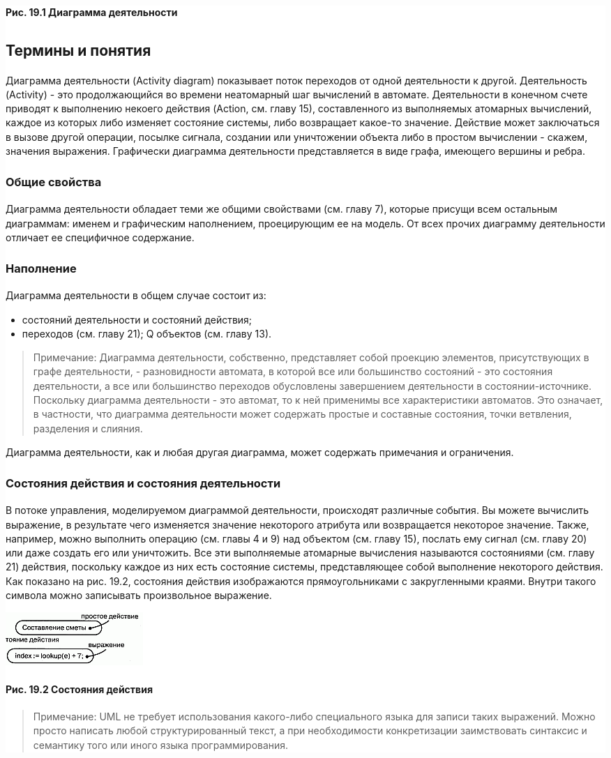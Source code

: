 #### Рис. 19.1 Диаграмма деятельности

## Термины и понятия
Диаграмма деятельности (Activity diagram) показывает поток переходов от одной деятельности к другой. Деятельность (Activity) - это продолжающийся во времени неатомарный шаг вычислений в автомате. Деятельности в конечном счете приводят к выполнению некоего действия (Action, см. главу 15), составленного из выполняемых атомарных вычислений, каждое из которых либо изменяет состояние системы, либо возвращает какое-то значение. Действие может заключаться в вызове другой операции, посылке сигнала, создании или уничтожении объекта либо в простом вычислении - скажем, значения выражения. Графически диаграмма деятельности представляется в виде графа, имеющего вершины и ребра.

### Общие свойства
Диаграмма деятельности обладает теми же общими свойствами (см. главу 7), которые присущи всем остальным диаграммам: именем и графическим наполнением, проецирующим ее на модель. От всех прочих диаграмму деятельности отличает ее специфичное содержание.

### Наполнение
Диаграмма деятельности в общем случае состоит из:

* состояний деятельности и состояний действия;
* переходов (см. главу 21); Q объектов (см. главу 13).

> Примечание: Диаграмма деятельности, собственно, представляет собой проекцию элементов, присутствующих в графе деятельности, - разновидности автомата, в которой все или большинство состояний - это состояния деятельности, а все или большинство переходов обусловлены завершением деятельности в состоянии-источнике. Поскольку диаграмма деятельности - это автомат, то к ней применимы все характеристики автоматов. Это означает, в частности, что диаграмма деятельности может содержать простые и составные состояния, точки ветвления, разделения и слияния.

Диаграмма деятельности, как и любая другая диаграмма, может содержать примечания и ограничения.

### Состояния действия и состояния деятельности
В потоке управления, моделируемом диаграммой деятельности, происходят различные события. Вы можете вычислить выражение, в результате чего изменяется значение некоторого атрибута или возвращается некоторое значение. Также, например, можно выполнить операцию (см. главы 4 и 9) над объектом (см. главу 15), послать ему сигнал (см. главу 20) или даже создать его или уничтожить. Все эти выполняемые атомарные вычисления называются состояниями (см. главу 21) действия, поскольку каждое из них есть состояние системы, представляющее собой выполнение некоторого действия. Как показано на рис. 19.2, состояния действия изображаются прямоугольниками с закругленными краями. Внутри такого символа можно записывать произвольное выражение.

![](src19/19-2.gif)

#### Рис. 19.2 Состояния действия

> Примечание: UML не требует использования какого-либо специального языка для записи таких выражений. Можно просто написать любой структурированный текст, а при необходимости конкретизации заимствовать синтаксис и семантику того или иного языка программирования.
